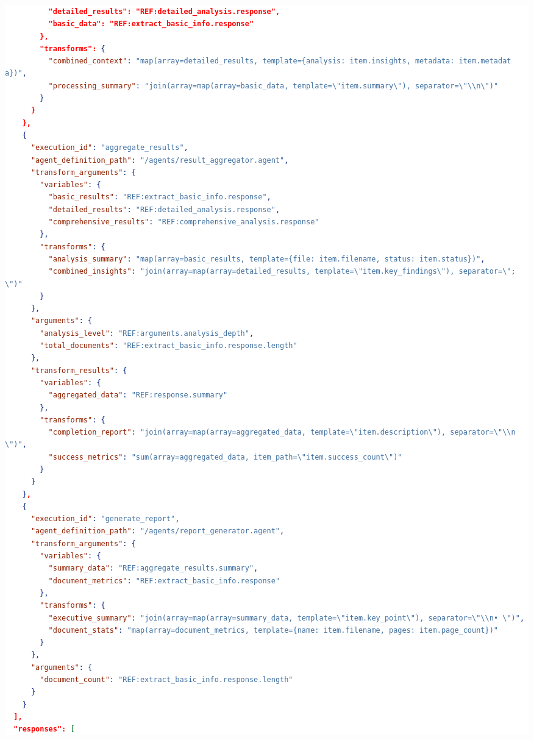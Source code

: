 ```json
          "detailed_results": "REF:detailed_analysis.response",
          "basic_data": "REF:extract_basic_info.response"
        },
        "transforms": {
          "combined_context": "map(array=detailed_results, template={analysis: item.insights, metadata: item.metadata})",
          "processing_summary": "join(array=map(array=basic_data, template=\"item.summary\"), separator=\"\\n\")"
        }
      }
    },
    {
      "execution_id": "aggregate_results",
      "agent_definition_path": "/agents/result_aggregator.agent",
      "transform_arguments": {
        "variables": {
          "basic_results": "REF:extract_basic_info.response",
          "detailed_results": "REF:detailed_analysis.response", 
          "comprehensive_results": "REF:comprehensive_analysis.response"
        },
        "transforms": {
          "analysis_summary": "map(array=basic_results, template={file: item.filename, status: item.status})",
          "combined_insights": "join(array=map(array=detailed_results, template=\"item.key_findings\"), separator=\"; \")"
        }
      },
      "arguments": {
        "analysis_level": "REF:arguments.analysis_depth",
        "total_documents": "REF:extract_basic_info.response.length"
      },
      "transform_results": {
        "variables": {
          "aggregated_data": "REF:response.summary"
        },
        "transforms": {
          "completion_report": "join(array=map(array=aggregated_data, template=\"item.description\"), separator=\"\\n\")",
          "success_metrics": "sum(array=aggregated_data, item_path=\"item.success_count\")"
        }
      }
    },
    {
      "execution_id": "generate_report",
      "agent_definition_path": "/agents/report_generator.agent",
      "transform_arguments": {
        "variables": {
          "summary_data": "REF:aggregate_results.summary",
          "document_metrics": "REF:extract_basic_info.response"
        },
        "transforms": {
          "executive_summary": "join(array=map(array=summary_data, template=\"item.key_point\"), separator=\"\\n• \")",
          "document_stats": "map(array=document_metrics, template={name: item.filename, pages: item.page_count})"
        }
      },
      "arguments": {
        "document_count": "REF:extract_basic_info.response.length"
      }
    }
  ],
  "responses": [
```